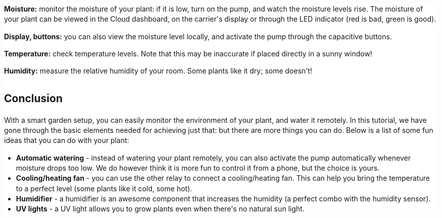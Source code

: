 **Moisture:** monitor the moisture of your plant: if it is low, turn on the pump, and watch the moisture levels rise. The moisture of your plant can be viewed in the Cloud dashboard, on the carrier's display or through the LED indicator (red is bad, green is good).

**Display, buttons:** you can also view the moisture level locally, and activate the pump through the capacitive buttons. 

**Temperature:** check temperature levels. Note that this may be inaccurate if placed directly in a sunny window!

**Humidity:** measure the relative humidity of your room. Some plants like it dry; some doesn't!

## Conclusion

With a smart garden setup, you can easily monitor the environment of your plant, and water it remotely. In this tutorial, we have gone through the basic elements needed for achieving just that: but there are more things you can do. Below is a list of some fun ideas that you can do with your plant:

- **Automatic watering** - instead of watering your plant remotely, you can also activate the pump automatically whenever moisture drops too low. We do however think it is more fun to control it from a phone, but the choice is yours.
- **Cooling/heating fan** - you can use the other relay to connect a cooling/heating fan. This can help you bring the temperature to a perfect level (some plants like it cold, some hot).
- **Humidifier** - a humidifier is an awesome component that increases the humidity (a perfect combo with the humidity sensor).
- **UV lights** - a UV light allows you to grow plants even when there's no natural sun light.





